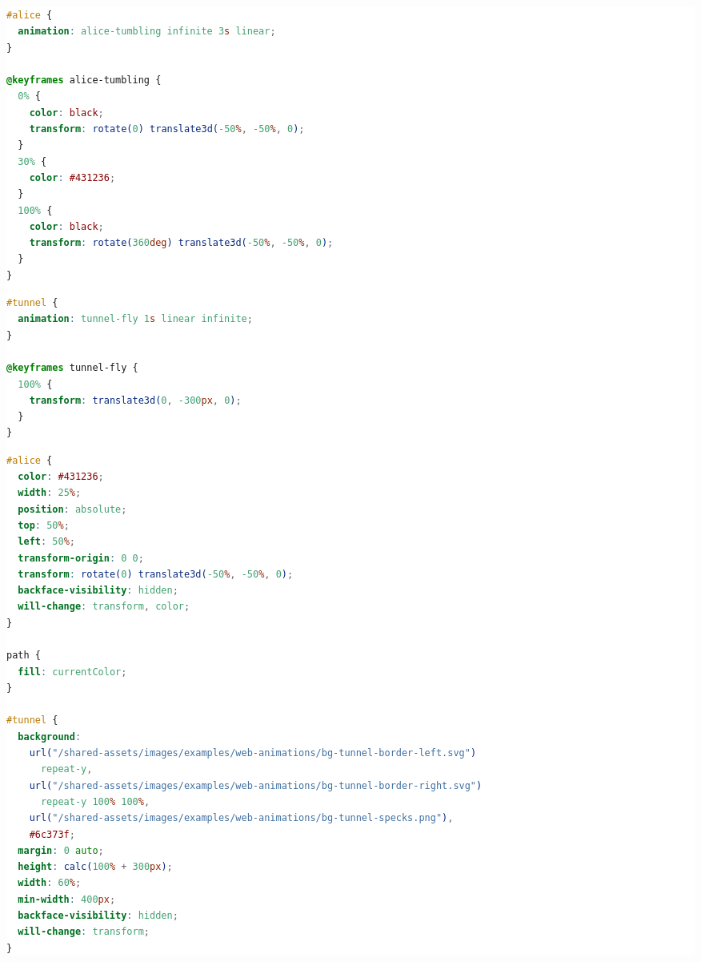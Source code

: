```css live-sample___animations_css_version
#alice {
  animation: alice-tumbling infinite 3s linear;
}

@keyframes alice-tumbling {
  0% {
    color: black;
    transform: rotate(0) translate3d(-50%, -50%, 0);
  }
  30% {
    color: #431236;
  }
  100% {
    color: black;
    transform: rotate(360deg) translate3d(-50%, -50%, 0);
  }
}
```

```css hidden live-sample___animations_css_version
#tunnel {
  animation: tunnel-fly 1s linear infinite;
}

@keyframes tunnel-fly {
  100% {
    transform: translate3d(0, -300px, 0);
  }
}
```

```css hidden live-sample___animations_css_version live-sample___animations_api_version
#alice {
  color: #431236;
  width: 25%;
  position: absolute;
  top: 50%;
  left: 50%;
  transform-origin: 0 0;
  transform: rotate(0) translate3d(-50%, -50%, 0);
  backface-visibility: hidden;
  will-change: transform, color;
}

path {
  fill: currentColor;
}

#tunnel {
  background:
    url("/shared-assets/images/examples/web-animations/bg-tunnel-border-left.svg")
      repeat-y,
    url("/shared-assets/images/examples/web-animations/bg-tunnel-border-right.svg")
      repeat-y 100% 100%,
    url("/shared-assets/images/examples/web-animations/bg-tunnel-specks.png"),
    #6c373f;
  margin: 0 auto;
  height: calc(100% + 300px);
  width: 60%;
  min-width: 400px;
  backface-visibility: hidden;
  will-change: transform;
}

```